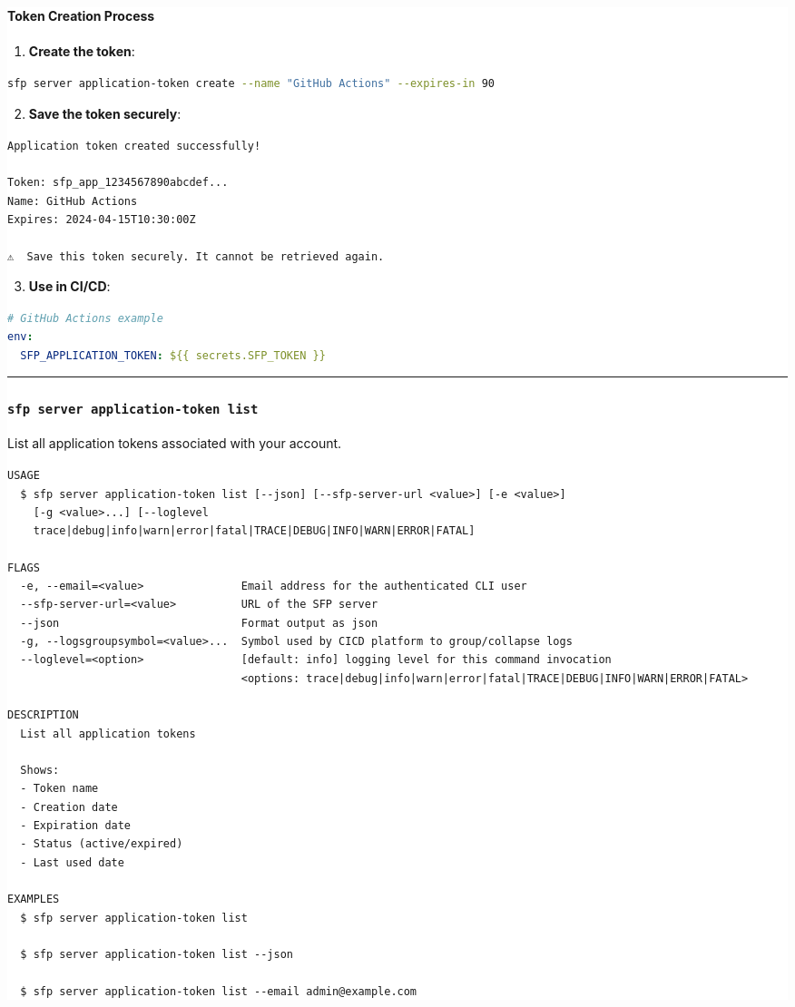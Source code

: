 #### Token Creation Process

1. **Create the token**:
```bash
sfp server application-token create --name "GitHub Actions" --expires-in 90
```

2. **Save the token securely**:
```
Application token created successfully!

Token: sfp_app_1234567890abcdef...
Name: GitHub Actions
Expires: 2024-04-15T10:30:00Z

⚠️  Save this token securely. It cannot be retrieved again.
```

3. **Use in CI/CD**:
```yaml
# GitHub Actions example
env:
  SFP_APPLICATION_TOKEN: ${{ secrets.SFP_TOKEN }}
```

---

### `sfp server application-token list`

List all application tokens associated with your account.

```
USAGE
  $ sfp server application-token list [--json] [--sfp-server-url <value>] [-e <value>]
    [-g <value>...] [--loglevel
    trace|debug|info|warn|error|fatal|TRACE|DEBUG|INFO|WARN|ERROR|FATAL]

FLAGS
  -e, --email=<value>               Email address for the authenticated CLI user
  --sfp-server-url=<value>          URL of the SFP server
  --json                            Format output as json
  -g, --logsgroupsymbol=<value>...  Symbol used by CICD platform to group/collapse logs
  --loglevel=<option>               [default: info] logging level for this command invocation
                                    <options: trace|debug|info|warn|error|fatal|TRACE|DEBUG|INFO|WARN|ERROR|FATAL>

DESCRIPTION
  List all application tokens

  Shows:
  - Token name
  - Creation date
  - Expiration date
  - Status (active/expired)
  - Last used date

EXAMPLES
  $ sfp server application-token list

  $ sfp server application-token list --json

  $ sfp server application-token list --email admin@example.com
```
